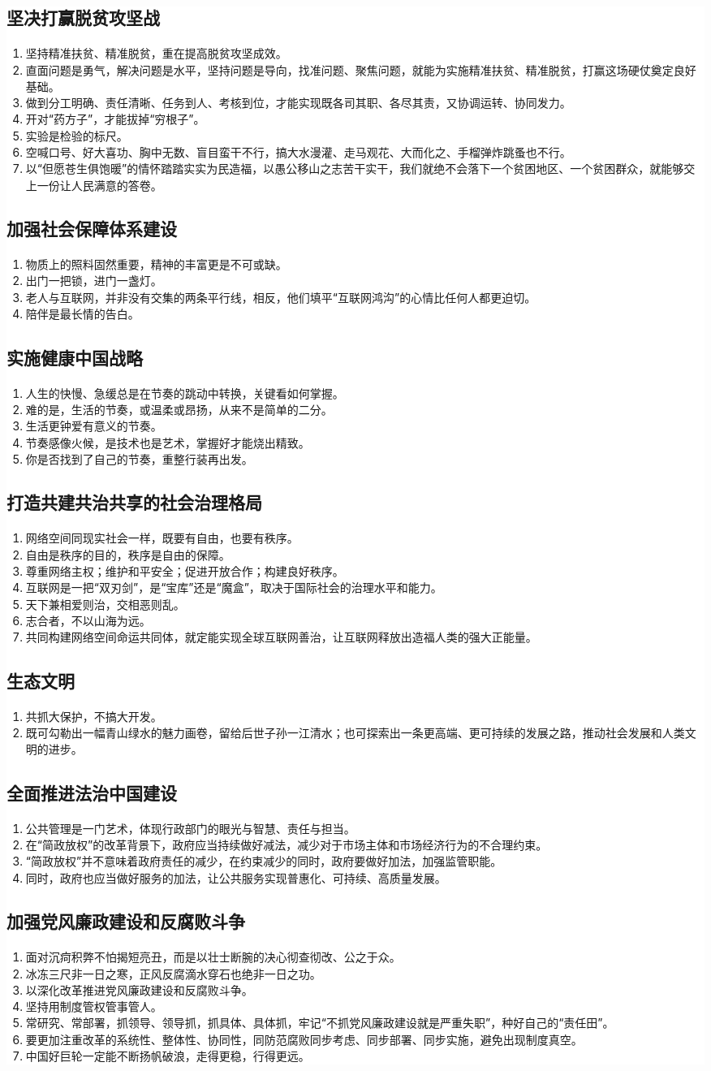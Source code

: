 ## 坚决打赢脱贫攻坚战

1. 坚持精准扶贫、精准脱贫，重在提高脱贫攻坚成效。
2. 直面问题是勇气，解决问题是水平，坚持问题是导向，找准问题、聚焦问题，就能为实施精准扶贫、精准脱贫，打赢这场硬仗奠定良好基础。
3. 做到分工明确、责任清晰、任务到人、考核到位，才能实现既各司其职、各尽其责，又协调运转、协同发力。
4. 开对“药方子”，才能拔掉“穷根子”。
5. 实验是检验的标尺。
6. 空喊口号、好大喜功、胸中无数、盲目蛮干不行，搞大水漫灌、走马观花、大而化之、手榴弹炸跳蚤也不行。
7. 以“但愿苍生俱饱暖”的情怀踏踏实实为民造福，以愚公移山之志苦干实干，我们就绝不会落下一个贫困地区、一个贫困群众，就能够交上一份让人民满意的答卷。

## 加强社会保障体系建设

1. 物质上的照料固然重要，精神的丰富更是不可或缺。
2. 出门一把锁，进门一盏灯。
3. 老人与互联网，并非没有交集的两条平行线，相反，他们填平“互联网鸿沟”的心情比任何人都更迫切。
4. 陪伴是最长情的告白。

## 实施健康中国战略

1. 人生的快慢、急缓总是在节奏的跳动中转换，关键看如何掌握。
2. 难的是，生活的节奏，或温柔或昂扬，从来不是简单的二分。
3. 生活更钟爱有意义的节奏。
4. 节奏感像火候，是技术也是艺术，掌握好才能烧出精致。
5. 你是否找到了自己的节奏，重整行装再出发。

## 打造共建共治共享的社会治理格局

1. 网络空间同现实社会一样，既要有自由，也要有秩序。
2. 自由是秩序的目的，秩序是自由的保障。
3. 尊重网络主权；维护和平安全；促进开放合作；构建良好秩序。
4. 互联网是一把“双刃剑”，是“宝库”还是“魔盒”，取决于国际社会的治理水平和能力。
5. 天下兼相爱则治，交相恶则乱。
6. 志合者，不以山海为远。
7. 共同构建网络空间命运共同体，就定能实现全球互联网善治，让互联网释放出造福人类的强大正能量。

## 生态文明

1. 共抓大保护，不搞大开发。
2. 既可勾勒出一幅青山绿水的魅力画卷，留给后世子孙一江清水；也可探索出一条更高端、更可持续的发展之路，推动社会发展和人类文明的进步。

## 全面推进法治中国建设

1. 公共管理是一门艺术，体现行政部门的眼光与智慧、责任与担当。
2. 在“简政放权”的改革背景下，政府应当持续做好减法，减少对于市场主体和市场经济行为的不合理约束。
3. “简政放权”并不意味着政府责任的减少，在约束减少的同时，政府要做好加法，加强监管职能。
4. 同时，政府也应当做好服务的加法，让公共服务实现普惠化、可持续、高质量发展。

## 加强党风廉政建设和反腐败斗争

1. 面对沉疴积弊不怕揭短亮丑，而是以壮士断腕的决心彻查彻改、公之于众。
2. 冰冻三尺非一日之寒，正风反腐滴水穿石也绝非一日之功。
3. 以深化改革推进党风廉政建设和反腐败斗争。
4. 坚持用制度管权管事管人。
5. 常研究、常部署，抓领导、领导抓，抓具体、具体抓，牢记“不抓党风廉政建设就是严重失职”，种好自己的“责任田”。
6. 要更加注重改革的系统性、整体性、协同性，同防范腐败同步考虑、同步部署、同步实施，避免出现制度真空。
7. 中国好巨轮一定能不断扬帆破浪，走得更稳，行得更远。